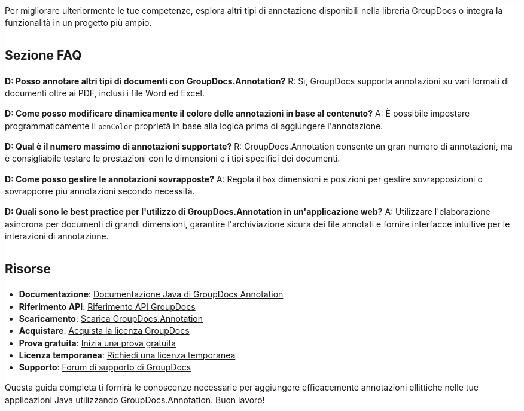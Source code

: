 Per migliorare ulteriormente le tue competenze, esplora altri tipi di annotazione disponibili nella libreria GroupDocs o integra la funzionalità in un progetto più ampio.

## Sezione FAQ
**D: Posso annotare altri tipi di documenti con GroupDocs.Annotation?**
R: Sì, GroupDocs supporta annotazioni su vari formati di documenti oltre ai PDF, inclusi i file Word ed Excel.

**D: Come posso modificare dinamicamente il colore delle annotazioni in base al contenuto?**
A: È possibile impostare programmaticamente il `penColor` proprietà in base alla logica prima di aggiungere l'annotazione.

**D: Qual è il numero massimo di annotazioni supportate?**
R: GroupDocs.Annotation consente un gran numero di annotazioni, ma è consigliabile testare le prestazioni con le dimensioni e i tipi specifici dei documenti.

**D: Come posso gestire le annotazioni sovrapposte?**
A: Regola il `box` dimensioni e posizioni per gestire sovrapposizioni o sovrapporre più annotazioni secondo necessità.

**D: Quali sono le best practice per l'utilizzo di GroupDocs.Annotation in un'applicazione web?**
A: Utilizzare l'elaborazione asincrona per documenti di grandi dimensioni, garantire l'archiviazione sicura dei file annotati e fornire interfacce intuitive per le interazioni di annotazione.

## Risorse
- **Documentazione**: [Documentazione Java di GroupDocs Annotation](https://docs.groupdocs.com/annotation/java/)
- **Riferimento API**: [Riferimento API GroupDocs](https://reference.groupdocs.com/annotation/java/)
- **Scaricamento**: [Scarica GroupDocs.Annotation](https://releases.groupdocs.com/annotation/java/)
- **Acquistare**: [Acquista la licenza GroupDocs](https://purchase.groupdocs.com/buy)
- **Prova gratuita**: [Inizia una prova gratuita](https://releases.groupdocs.com/annotation/java/)
- **Licenza temporanea**: [Richiedi una licenza temporanea](https://purchase.groupdocs.com/temporary-license/)
- **Supporto**: [Forum di supporto di GroupDocs](https://forum.groupdocs.com/c/annotation/)

Questa guida completa ti fornirà le conoscenze necessarie per aggiungere efficacemente annotazioni ellittiche nelle tue applicazioni Java utilizzando GroupDocs.Annotation. Buon lavoro!